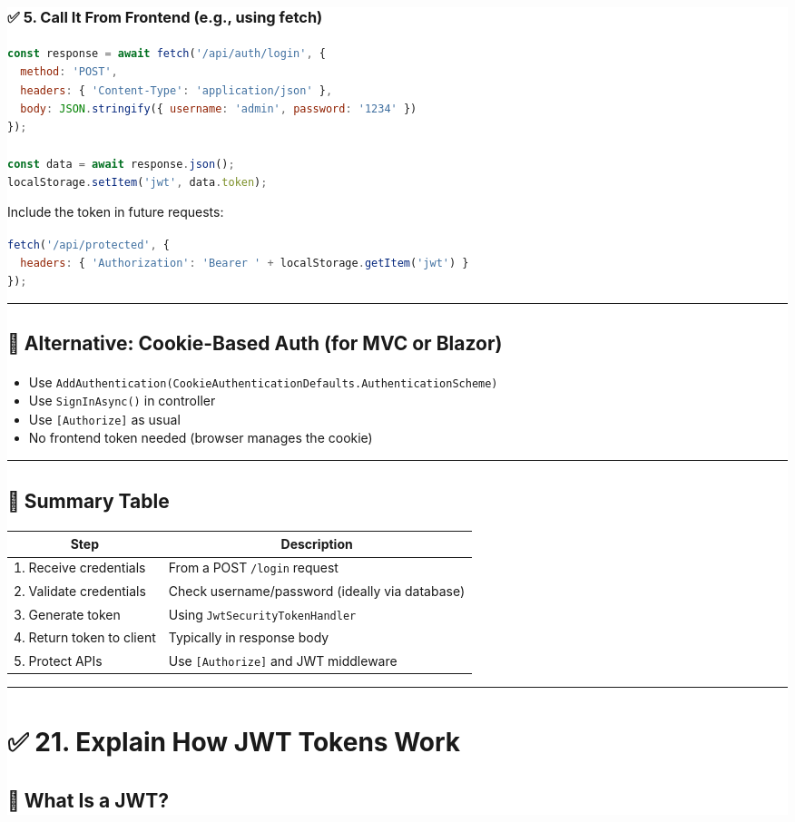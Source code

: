 
### ✅ 5. Call It From Frontend (e.g., using fetch)

```javascript
const response = await fetch('/api/auth/login', {
  method: 'POST',
  headers: { 'Content-Type': 'application/json' },
  body: JSON.stringify({ username: 'admin', password: '1234' })
});

const data = await response.json();
localStorage.setItem('jwt', data.token);
```

Include the token in future requests:

```javascript
fetch('/api/protected', {
  headers: { 'Authorization': 'Bearer ' + localStorage.getItem('jwt') }
});
```

---

## 🔄 Alternative: Cookie-Based Auth (for MVC or Blazor)

* Use `AddAuthentication(CookieAuthenticationDefaults.AuthenticationScheme)`
* Use `SignInAsync()` in controller
* Use `[Authorize]` as usual
* No frontend token needed (browser manages the cookie)

---

## 📌 Summary Table

| Step                      | Description                                    |
| ------------------------- | ---------------------------------------------- |
| 1. Receive credentials    | From a POST `/login` request                   |
| 2. Validate credentials   | Check username/password (ideally via database) |
| 3. Generate token         | Using `JwtSecurityTokenHandler`                |
| 4. Return token to client | Typically in response body                     |
| 5. Protect APIs           | Use `[Authorize]` and JWT middleware           |

---

# ✅ 21. Explain How JWT Tokens Work

## 🧠 What Is a JWT?
